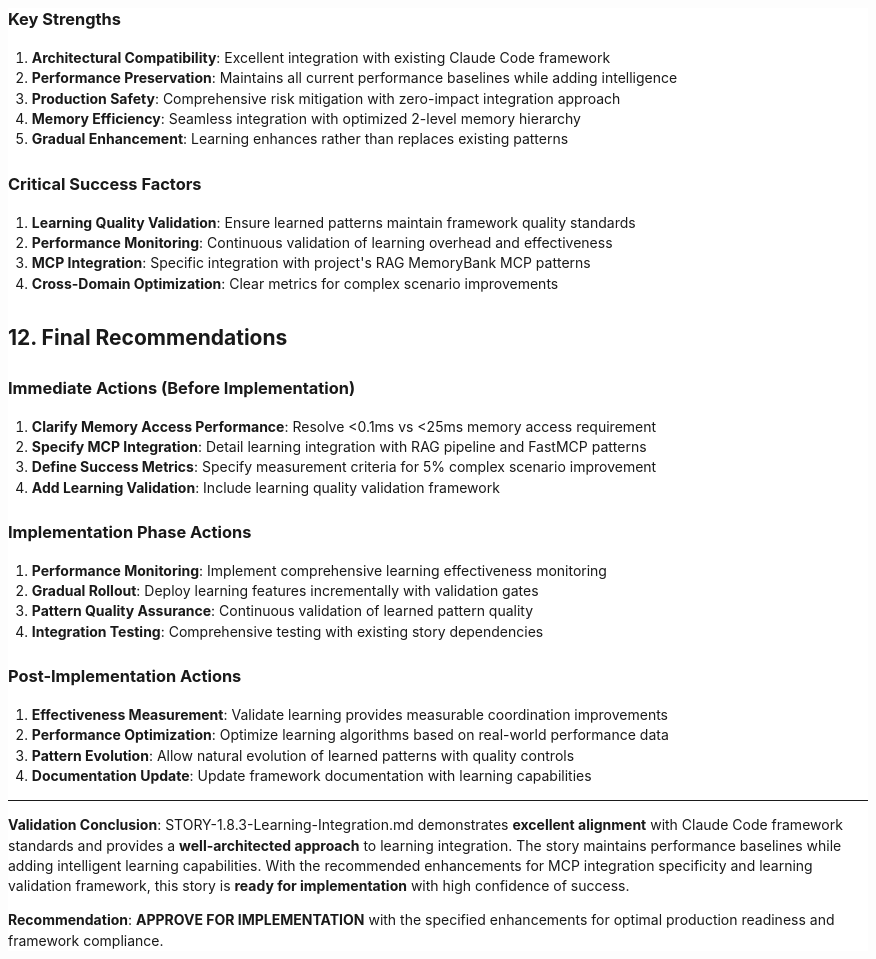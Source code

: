 ### Key Strengths
1. **Architectural Compatibility**: Excellent integration with existing Claude Code framework
2. **Performance Preservation**: Maintains all current performance baselines while adding intelligence
3. **Production Safety**: Comprehensive risk mitigation with zero-impact integration approach
4. **Memory Efficiency**: Seamless integration with optimized 2-level memory hierarchy
5. **Gradual Enhancement**: Learning enhances rather than replaces existing patterns

### Critical Success Factors
1. **Learning Quality Validation**: Ensure learned patterns maintain framework quality standards
2. **Performance Monitoring**: Continuous validation of learning overhead and effectiveness
3. **MCP Integration**: Specific integration with project's RAG MemoryBank MCP patterns
4. **Cross-Domain Optimization**: Clear metrics for complex scenario improvements

## 12. Final Recommendations

### Immediate Actions (Before Implementation)
1. **Clarify Memory Access Performance**: Resolve <0.1ms vs <25ms memory access requirement
2. **Specify MCP Integration**: Detail learning integration with RAG pipeline and FastMCP patterns
3. **Define Success Metrics**: Specify measurement criteria for 5% complex scenario improvement
4. **Add Learning Validation**: Include learning quality validation framework

### Implementation Phase Actions
1. **Performance Monitoring**: Implement comprehensive learning effectiveness monitoring
2. **Gradual Rollout**: Deploy learning features incrementally with validation gates
3. **Pattern Quality Assurance**: Continuous validation of learned pattern quality
4. **Integration Testing**: Comprehensive testing with existing story dependencies

### Post-Implementation Actions  
1. **Effectiveness Measurement**: Validate learning provides measurable coordination improvements
2. **Performance Optimization**: Optimize learning algorithms based on real-world performance data
3. **Pattern Evolution**: Allow natural evolution of learned patterns with quality controls
4. **Documentation Update**: Update framework documentation with learning capabilities

---

**Validation Conclusion**: STORY-1.8.3-Learning-Integration.md demonstrates **excellent alignment** with Claude Code framework standards and provides a **well-architected approach** to learning integration. The story maintains performance baselines while adding intelligent learning capabilities. With the recommended enhancements for MCP integration specificity and learning validation framework, this story is **ready for implementation** with high confidence of success.

**Recommendation**: **APPROVE FOR IMPLEMENTATION** with the specified enhancements for optimal production readiness and framework compliance.